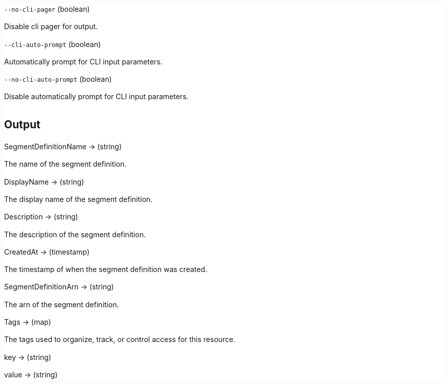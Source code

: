 `--no-cli-pager` (boolean)

Disable cli pager for output.

`--cli-auto-prompt` (boolean)

Automatically prompt for CLI input parameters.

`--no-cli-auto-prompt` (boolean)

Disable automatically prompt for CLI input parameters.

## Output

SegmentDefinitionName -> (string)

The name of the segment definition.

DisplayName -> (string)

The display name of the segment definition.

Description -> (string)

The description of the segment definition.

CreatedAt -> (timestamp)

The timestamp of when the segment definition was created.

SegmentDefinitionArn -> (string)

The arn of the segment definition.

Tags -> (map)

The tags used to organize, track, or control access for this resource.

key -> (string)

value -> (string)